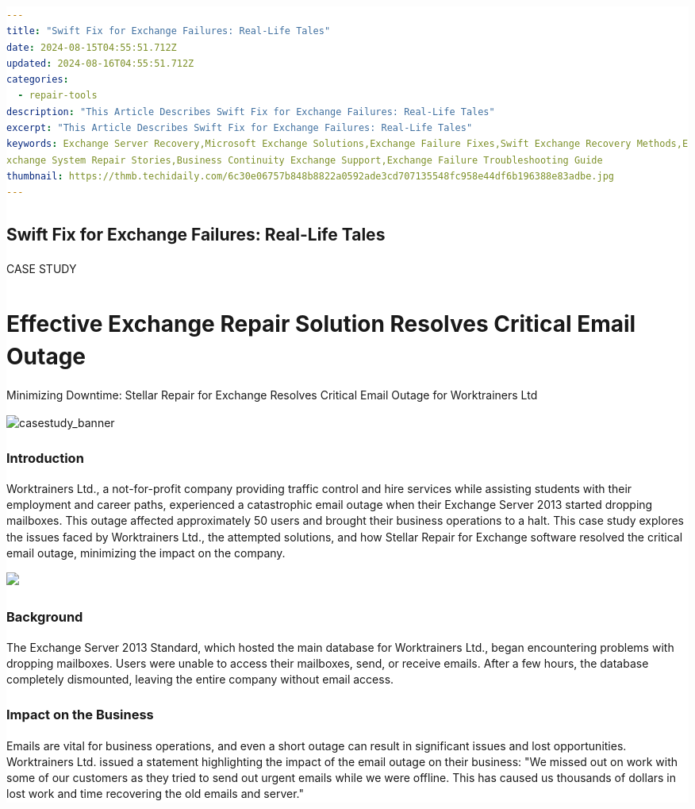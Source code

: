 ```yaml
---
title: "Swift Fix for Exchange Failures: Real-Life Tales"
date: 2024-08-15T04:55:51.712Z
updated: 2024-08-16T04:55:51.712Z
categories:
  - repair-tools
description: "This Article Describes Swift Fix for Exchange Failures: Real-Life Tales"
excerpt: "This Article Describes Swift Fix for Exchange Failures: Real-Life Tales"
keywords: Exchange Server Recovery,Microsoft Exchange Solutions,Exchange Failure Fixes,Swift Exchange Recovery Methods,Exchange System Repair Stories,Business Continuity Exchange Support,Exchange Failure Troubleshooting Guide
thumbnail: https://thmb.techidaily.com/6c30e06757b848b8822a0592ade3cd707135548fc958e44df6b196388e83adbe.jpg
---
```


## Swift Fix for Exchange Failures: Real-Life Tales

CASE STUDY

# Effective Exchange Repair Solution Resolves Critical Email Outage

 Minimizing Downtime: Stellar Repair for Exchange Resolves Critical Email Outage for Worktrainers Ltd

![casestudy_banner](https://www.stellarinfo.com/casestudy/casestudy/images/casestudy_banner.png)

### Introduction

 Worktrainers Ltd., a not-for-profit company providing traffic control and hire services while assisting students with their employment and career paths, experienced a catastrophic email outage when their Exchange Server 2013 started dropping mailboxes. This outage affected approximately 50 users and brought their business operations to a halt. This case study explores the issues faced by Worktrainers Ltd., the attempted solutions, and how Stellar Repair for Exchange software resolved the critical email outage, minimizing the impact on the company.


<a href="https://shop.incomedia.eu/order/checkout.php?PRODS=12730965&QTY=1&AFFILIATE=108875&CART=1"><img src="https://incomedia.eu/files/images/affiliates/w5/03_WBSX5_728x90_red_CTA.jpg" border="0"></a>

### Background

 The Exchange Server 2013 Standard, which hosted the main database for Worktrainers Ltd., began encountering problems with dropping mailboxes. Users were unable to access their mailboxes, send, or receive emails. After a few hours, the database completely dismounted, leaving the entire company without email access.

### Impact on the Business

 Emails are vital for business operations, and even a short outage can result in significant issues and lost opportunities. Worktrainers Ltd. issued a statement highlighting the impact of the email outage on their business: "We missed out on work with some of our customers as they tried to send out urgent emails while we were offline. This has caused us thousands of dollars in lost work and time recovering the old emails and server."

